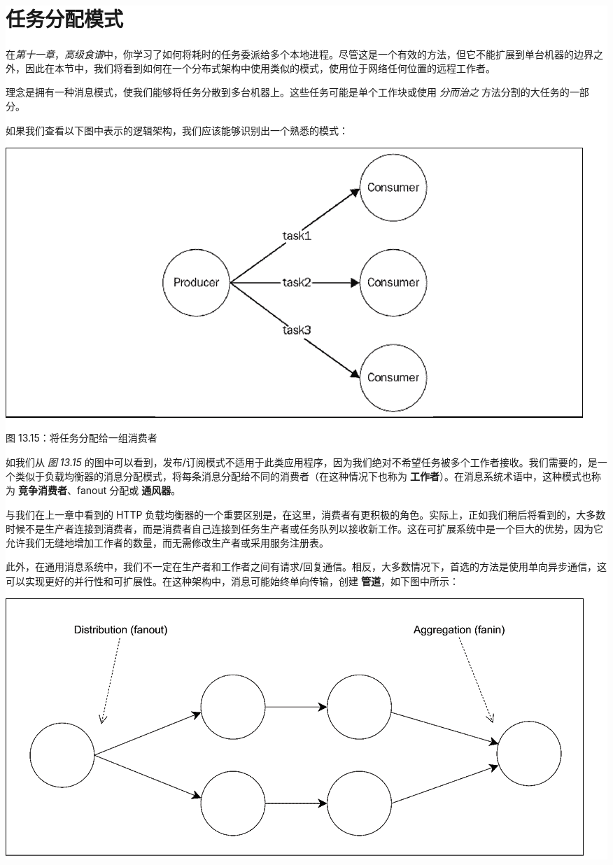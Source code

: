 # 任务分配模式

在*第十一章*，*高级食谱*中，你学习了如何将耗时的任务委派给多个本地进程。尽管这是一个有效的方法，但它不能扩展到单台机器的边界之外，因此在本节中，我们将看到如何在一个分布式架构中使用类似的模式，使用位于网络任何位置的远程工作者。

理念是拥有一种消息模式，使我们能够将任务分散到多台机器上。这些任务可能是单个工作块或使用 *分而治之* 方法分割的大任务的一部分。

如果我们查看以下图中表示的逻辑架构，我们应该能够识别出一个熟悉的模式：

![图片](img/B15729_13_15.png)

图 13.15：将任务分配给一组消费者

如我们从 *图 13.15* 的图中可以看到，发布/订阅模式不适用于此类应用程序，因为我们绝对不希望任务被多个工作者接收。我们需要的，是一个类似于负载均衡器的消息分配模式，将每条消息分配给不同的消费者（在这种情况下也称为 **工作者**）。在消息系统术语中，这种模式也称为 **竞争消费者**、fanout 分配或 **通风器**。

与我们在上一章中看到的 HTTP 负载均衡器的一个重要区别是，在这里，消费者有更积极的角色。实际上，正如我们稍后将看到的，大多数时候不是生产者连接到消费者，而是消费者自己连接到任务生产者或任务队列以接收新工作。这在可扩展系统中是一个巨大的优势，因为它允许我们无缝地增加工作者的数量，而无需修改生产者或采用服务注册表。

此外，在通用消息系统中，我们不一定在生产者和工作者之间有请求/回复通信。相反，大多数情况下，首选的方法是使用单向异步通信，这可以实现更好的并行性和可扩展性。在这种架构中，消息可能始终单向传输，创建 **管道**，如下图中所示：

![图片](img/B15729_13_16.png)
